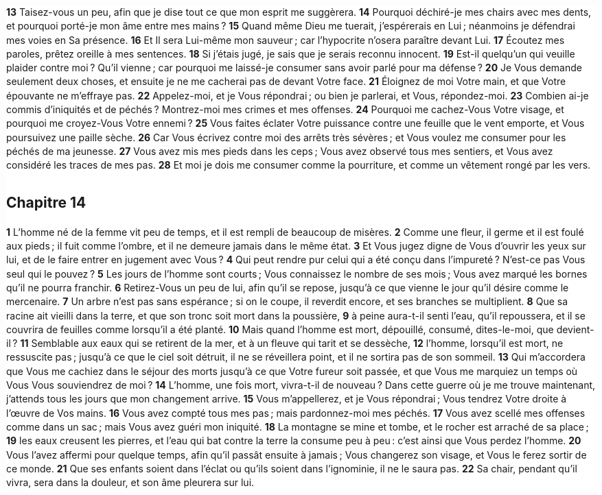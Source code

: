 **13** Taisez-vous un peu, afin que je dise tout ce que mon esprit me suggèrera.
**14** Pourquoi déchiré-je mes chairs avec mes dents, et pourquoi porté-je mon âme entre mes mains ?
**15** Quand même Dieu me tuerait, j’espérerais en Lui ; néanmoins je défendrai mes voies en Sa présence.
**16** Et Il sera Lui-même mon sauveur ; car l’hypocrite n’osera paraître devant Lui.
**17** Écoutez mes paroles, prêtez oreille à mes sentences.
**18** Si j’étais jugé, je sais que je serais reconnu innocent.
**19** Est-il quelqu’un qui veuille plaider contre moi ? Qu’il vienne ; car pourquoi me laissé-je consumer sans avoir parlé pour ma défense ?
**20** Je Vous demande seulement deux choses, et ensuite je ne me cacherai pas de devant Votre face.
**21** Éloignez de moi Votre main, et que Votre épouvante ne m’effraye pas.
**22** Appelez-moi, et je Vous répondrai ; ou bien je parlerai, et Vous, répondez-moi.
**23** Combien ai-je commis d’iniquités et de péchés ? Montrez-moi mes crimes et mes offenses.
**24** Pourquoi me cachez-Vous Votre visage, et pourquoi me croyez-Vous Votre ennemi ?
**25** Vous faites éclater Votre puissance contre une feuille que le vent emporte, et Vous poursuivez une paille sèche.
**26** Car Vous écrivez contre moi des arrêts très sévères ; et Vous voulez me consumer pour les péchés de ma jeunesse.
**27** Vous avez mis mes pieds dans les ceps ; Vous avez observé tous mes sentiers, et Vous avez considéré les traces de mes pas.
**28** Et moi je dois me consumer comme la pourriture, et comme un vêtement rongé par les vers.

## Chapitre 14

**1** L’homme né de la femme vit peu de temps, et il est rempli de beaucoup de misères.
**2** Comme une fleur, il germe et il est foulé aux pieds ; il fuit comme l’ombre, et il ne demeure jamais dans le même état.
**3** Et Vous jugez digne de Vous d’ouvrir les yeux sur lui, et de le faire entrer en jugement avec Vous ?
**4** Qui peut rendre pur celui qui a été conçu dans l’impureté ? N’est-ce pas Vous seul qui le pouvez ?
**5** Les jours de l’homme sont courts ; Vous connaissez le nombre de ses mois ; Vous avez marqué les bornes qu’il ne pourra franchir.
**6** Retirez-Vous un peu de lui, afin qu’il se repose, jusqu’à ce que vienne le jour qu’il désire comme le mercenaire.
**7** Un arbre n’est pas sans espérance ; si on le coupe, il reverdit encore, et ses branches se multiplient.
**8** Que sa racine ait vieilli dans la terre, et que son tronc soit mort dans la poussière,
**9** à peine aura-t-il senti l’eau, qu’il repoussera, et il se couvrira de feuilles comme lorsqu’il a été planté.
**10** Mais quand l’homme est mort, dépouillé, consumé, dites-le-moi, que devient-il ?
**11** Semblable aux eaux qui se retirent de la mer, et à un fleuve qui tarit et se dessèche,
**12** l’homme, lorsqu’il est mort, ne ressuscite pas ; jusqu’à ce que le ciel soit détruit, il ne se réveillera point, et il ne sortira pas de son sommeil.
**13** Qui m’accordera que Vous me cachiez dans le séjour des morts jusqu’à ce que Votre fureur soit passée, et que Vous me marquiez un temps où Vous Vous souviendrez de moi ?
**14** L’homme, une fois mort, vivra-t-il de nouveau ? Dans cette guerre où je me trouve maintenant, j’attends tous les jours que mon changement arrive.
**15** Vous m’appellerez, et je Vous répondrai ; Vous tendrez Votre droite à l’œuvre de Vos mains.
**16** Vous avez compté tous mes pas ; mais pardonnez-moi mes péchés.
**17** Vous avez scellé mes offenses comme dans un sac ; mais Vous avez guéri mon iniquité.
**18** La montagne se mine et tombe, et le rocher est arraché de sa place ;
**19** les eaux creusent les pierres, et l’eau qui bat contre la terre la consume peu à peu : c’est ainsi que Vous perdez l’homme.
**20** Vous l’avez affermi pour quelque temps, afin qu’il passât ensuite à jamais ; Vous changerez son visage, et Vous le ferez sortir de ce monde.
**21** Que ses enfants soient dans l’éclat ou qu’ils soient dans l’ignominie, il ne le saura pas.
**22** Sa chair, pendant qu’il vivra, sera dans la douleur, et son âme pleurera sur lui.
